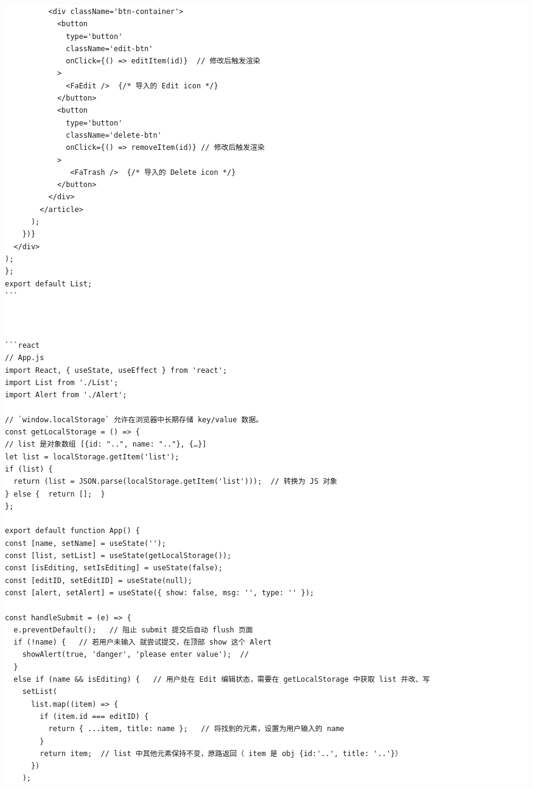   ````
            <div className='btn-container'>
              <button
                type='button'
                className='edit-btn'
                onClick={() => editItem(id)}  // 修改后触发渲染
              >
                <FaEdit />  {/* 导入的 Edit icon */}
              </button>
              <button
                type='button'
                className='delete-btn'
                onClick={() => removeItem(id)} // 修改后触发渲染
              >
                 <FaTrash />  {/* 导入的 Delete icon */}
              </button>
            </div>
          </article>
        );
      })}
    </div>
  );
};
export default List;
```



```react
// App.js
import React, { useState, useEffect } from 'react';
import List from './List';
import Alert from './Alert';

// `window.localStorage` 允许在浏览器中长期存储 key/value 数据。
const getLocalStorage = () => {
  // list 是对象数组 [{id: "..", name: ".."}, {…}]
  let list = localStorage.getItem('list');
  if (list) {
    return (list = JSON.parse(localStorage.getItem('list')));  // 转换为 JS 对象
  } else {  return [];  }
};

export default function App() {
  const [name, setName] = useState('');
  const [list, setList] = useState(getLocalStorage());
  const [isEditing, setIsEditing] = useState(false);
  const [editID, setEditID] = useState(null);
  const [alert, setAlert] = useState({ show: false, msg: '', type: '' });

  const handleSubmit = (e) => {
    e.preventDefault();   // 阻止 submit 提交后自动 flush 页面
    if (!name) {   // 若用户未输入 就尝试提交，在顶部 show 这个 Alert
      showAlert(true, 'danger', 'please enter value');  // 
    } 
    else if (name && isEditing) {   // 用户处在 Edit 编辑状态，需要在 getLocalStorage 中获取 list 并改、写
      setList(  
        list.map((item) => {
          if (item.id === editID) {
            return { ...item, title: name };   // 将找到的元素，设置为用户输入的 name
          }
          return item;  // list 中其他元素保持不变，原路返回（ item 是 obj {id:'..', title: '..'}）
        })
      );
  ````